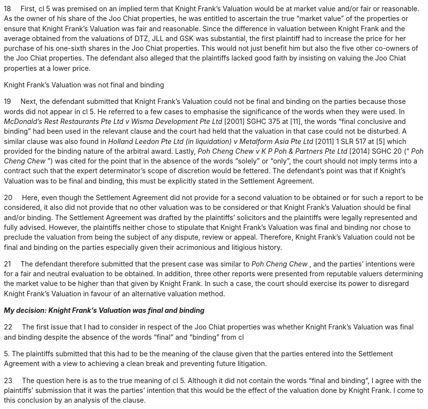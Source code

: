 18     First, cl 5 was premised on an implied term that Knight Frank’s Valuation would be at market value and/or fair or reasonable. As the owner of his share of the Joo Chiat properties, he was entitled to ascertain the true “market value” of the properties or ensure that Knight Frank’s Valuation was fair and reasonable. Since the difference in valuation between Knight Frank and the average obtained from the valuations of DTZ, JLL and GSK was substantial, the first plaintiff had to increase the price for her purchase of his one-sixth shares in the Joo Chiat properties. This would not just benefit him but also the five other co-owners of the Joo Chiat properties. The defendant also alleged that the plaintiffs lacked good faith by insisting on valuing the Joo Chiat properties at a lower price. 

Knight Frank’s Valuation was not final and binding 

19     Next, the defendant submitted that Knight Frank’s Valuation could not be final and binding on the parties because those words did not appear in cl 5. He referred to a few cases to emphasise the significance of the words when they were used. In _McDonald’s Rest Restaurants Pte Ltd v Wisma Development Pte Ltd_ <span class="citation">[2001] SGHC 375</span> at [11], the words “final conclusive and binding” had been used in the relevant clause and the court had held that the valuation in that case could not be disturbed. A similar clause was also found in _Holland Leedon Pte Ltd (in liquidation) v Metalform Asia Pte Ltd_ <span class="citation">[2011] 1 SLR 517</span> at [5] which provided for the binding nature of the arbitral award. Lastly, _Poh Cheng Chew v K P Poh & Partners Pte Ltd_ <span class="citation">[2014] SGHC 20</span> (“ _Poh Cheng Chew_ ”) was cited for the point that in the absence of the words “solely” or “only”, the court should not imply terms into a contract such that the expert determinator’s scope of discretion would be fettered. The defendant’s point was that if Knight’s Valuation was to be final and binding, this must be explicitly stated in the Settlement Agreement. 

20     Here, even though the Settlement Agreement did not provide for a second valuation to be obtained or for such a report to be considered, it also did not provide that no other valuation was to be considered or that Knight Frank’s Valuation should be final and/or binding. The Settlement Agreement was drafted by the plaintiffs’ solicitors and the plaintiffs were legally represented and fully advised. However, the plaintiffs neither chose to stipulate that Knight Frank’s Valuation was final and binding nor chose to preclude the valuation from being the subject of any dispute, review or appeal. Therefore, Knight Frank’s Valuation could not be final and binding on the parties especially given their acrimonious and litigious history. 

21     The defendant therefore submitted that the present case was similar to _Poh Cheng Chew_ , and the parties’ intentions were for a fair and neutral evaluation to be obtained. In addition, three other reports were presented from reputable valuers determining the market value to be higher than that given by Knight Frank. In such a case, the court should exercise its power to disregard Knight Frank’s Valuation in favour of an alternative valuation method. 


**_My decision: Knight Frank’s Valuation was final and binding_** 

22     The first issue that I had to consider in respect of the Joo Chiat properties was whether Knight Frank’s Valuation was final and binding despite the absence of the words “final” and “binding” from cl 

5\. The plaintiffs submitted that this had to be the meaning of the clause given that the parties entered into the Settlement Agreement with a view to achieving a clean break and preventing future litigation. 

23     The question here is as to the true meaning of cl 5. Although it did not contain the words “final and binding”, I agree with the plaintiffs’ submission that it was the parties’ intention that this would be the effect of the valuation done by Knight Frank. I come to this conclusion by an analysis of the clause. 
